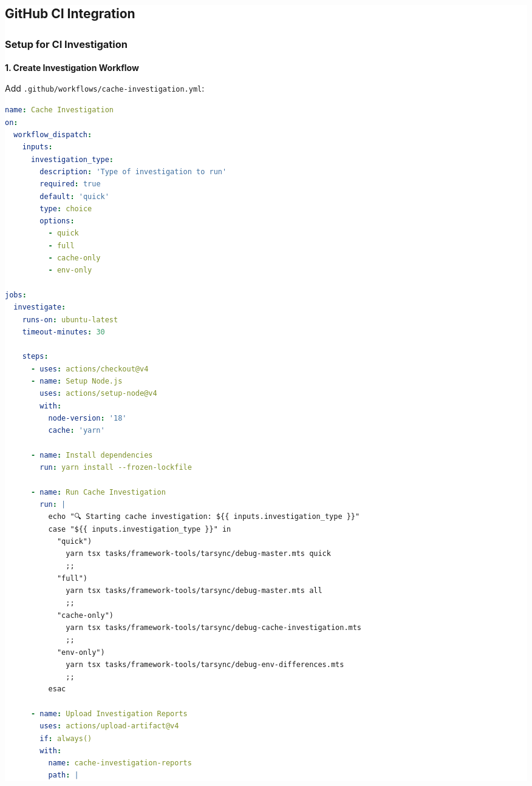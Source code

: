 ## GitHub CI Integration

### Setup for CI Investigation

**1. Create Investigation Workflow**

Add `.github/workflows/cache-investigation.yml`:

```yaml
name: Cache Investigation
on:
  workflow_dispatch:
    inputs:
      investigation_type:
        description: 'Type of investigation to run'
        required: true
        default: 'quick'
        type: choice
        options:
          - quick
          - full
          - cache-only
          - env-only

jobs:
  investigate:
    runs-on: ubuntu-latest
    timeout-minutes: 30

    steps:
      - uses: actions/checkout@v4
      - name: Setup Node.js
        uses: actions/setup-node@v4
        with:
          node-version: '18'
          cache: 'yarn'

      - name: Install dependencies
        run: yarn install --frozen-lockfile

      - name: Run Cache Investigation
        run: |
          echo "🔍 Starting cache investigation: ${{ inputs.investigation_type }}"
          case "${{ inputs.investigation_type }}" in
            "quick")
              yarn tsx tasks/framework-tools/tarsync/debug-master.mts quick
              ;;
            "full") 
              yarn tsx tasks/framework-tools/tarsync/debug-master.mts all
              ;;
            "cache-only")
              yarn tsx tasks/framework-tools/tarsync/debug-cache-investigation.mts
              ;;
            "env-only")
              yarn tsx tasks/framework-tools/tarsync/debug-env-differences.mts
              ;;
          esac

      - name: Upload Investigation Reports
        uses: actions/upload-artifact@v4
        if: always()
        with:
          name: cache-investigation-reports
          path: |
```